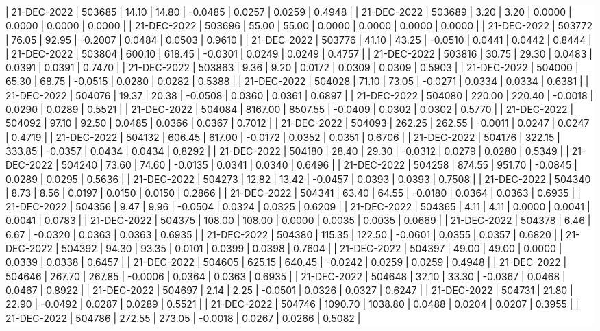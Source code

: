 | 21-DEC-2022 | 503685 | 14.10 | 14.80 | -0.0485 | 0.0257 | 0.0259 | 0.4948 |
| 21-DEC-2022 | 503689 | 3.20 | 3.20 | 0.0000 | 0.0000 | 0.0000 | 0.0000 |
| 21-DEC-2022 | 503696 | 55.00 | 55.00 | 0.0000 | 0.0000 | 0.0000 | 0.0000 |
| 21-DEC-2022 | 503772 | 76.05 | 92.95 | -0.2007 | 0.0484 | 0.0503 | 0.9610 |
| 21-DEC-2022 | 503776 | 41.10 | 43.25 | -0.0510 | 0.0441 | 0.0442 | 0.8444 |
| 21-DEC-2022 | 503804 | 600.10 | 618.45 | -0.0301 | 0.0249 | 0.0249 | 0.4757 |
| 21-DEC-2022 | 503816 | 30.75 | 29.30 | 0.0483 | 0.0391 | 0.0391 | 0.7470 |
| 21-DEC-2022 | 503863 | 9.36 | 9.20 | 0.0172 | 0.0309 | 0.0309 | 0.5903 |
| 21-DEC-2022 | 504000 | 65.30 | 68.75 | -0.0515 | 0.0280 | 0.0282 | 0.5388 |
| 21-DEC-2022 | 504028 | 71.10 | 73.05 | -0.0271 | 0.0334 | 0.0334 | 0.6381 |
| 21-DEC-2022 | 504076 | 19.37 | 20.38 | -0.0508 | 0.0360 | 0.0361 | 0.6897 |
| 21-DEC-2022 | 504080 | 220.00 | 220.40 | -0.0018 | 0.0290 | 0.0289 | 0.5521 |
| 21-DEC-2022 | 504084 | 8167.00 | 8507.55 | -0.0409 | 0.0302 | 0.0302 | 0.5770 |
| 21-DEC-2022 | 504092 | 97.10 | 92.50 | 0.0485 | 0.0366 | 0.0367 | 0.7012 |
| 21-DEC-2022 | 504093 | 262.25 | 262.55 | -0.0011 | 0.0247 | 0.0247 | 0.4719 |
| 21-DEC-2022 | 504132 | 606.45 | 617.00 | -0.0172 | 0.0352 | 0.0351 | 0.6706 |
| 21-DEC-2022 | 504176 | 322.15 | 333.85 | -0.0357 | 0.0434 | 0.0434 | 0.8292 |
| 21-DEC-2022 | 504180 | 28.40 | 29.30 | -0.0312 | 0.0279 | 0.0280 | 0.5349 |
| 21-DEC-2022 | 504240 | 73.60 | 74.60 | -0.0135 | 0.0341 | 0.0340 | 0.6496 |
| 21-DEC-2022 | 504258 | 874.55 | 951.70 | -0.0845 | 0.0289 | 0.0295 | 0.5636 |
| 21-DEC-2022 | 504273 | 12.82 | 13.42 | -0.0457 | 0.0393 | 0.0393 | 0.7508 |
| 21-DEC-2022 | 504340 | 8.73 | 8.56 | 0.0197 | 0.0150 | 0.0150 | 0.2866 |
| 21-DEC-2022 | 504341 | 63.40 | 64.55 | -0.0180 | 0.0364 | 0.0363 | 0.6935 |
| 21-DEC-2022 | 504356 | 9.47 | 9.96 | -0.0504 | 0.0324 | 0.0325 | 0.6209 |
| 21-DEC-2022 | 504365 | 4.11 | 4.11 | 0.0000 | 0.0041 | 0.0041 | 0.0783 |
| 21-DEC-2022 | 504375 | 108.00 | 108.00 | 0.0000 | 0.0035 | 0.0035 | 0.0669 |
| 21-DEC-2022 | 504378 | 6.46 | 6.67 | -0.0320 | 0.0363 | 0.0363 | 0.6935 |
| 21-DEC-2022 | 504380 | 115.35 | 122.50 | -0.0601 | 0.0355 | 0.0357 | 0.6820 |
| 21-DEC-2022 | 504392 | 94.30 | 93.35 | 0.0101 | 0.0399 | 0.0398 | 0.7604 |
| 21-DEC-2022 | 504397 | 49.00 | 49.00 | 0.0000 | 0.0339 | 0.0338 | 0.6457 |
| 21-DEC-2022 | 504605 | 625.15 | 640.45 | -0.0242 | 0.0259 | 0.0259 | 0.4948 |
| 21-DEC-2022 | 504646 | 267.70 | 267.85 | -0.0006 | 0.0364 | 0.0363 | 0.6935 |
| 21-DEC-2022 | 504648 | 32.10 | 33.30 | -0.0367 | 0.0468 | 0.0467 | 0.8922 |
| 21-DEC-2022 | 504697 | 2.14 | 2.25 | -0.0501 | 0.0326 | 0.0327 | 0.6247 |
| 21-DEC-2022 | 504731 | 21.80 | 22.90 | -0.0492 | 0.0287 | 0.0289 | 0.5521 |
| 21-DEC-2022 | 504746 | 1090.70 | 1038.80 | 0.0488 | 0.0204 | 0.0207 | 0.3955 |
| 21-DEC-2022 | 504786 | 272.55 | 273.05 | -0.0018 | 0.0267 | 0.0266 | 0.5082 |